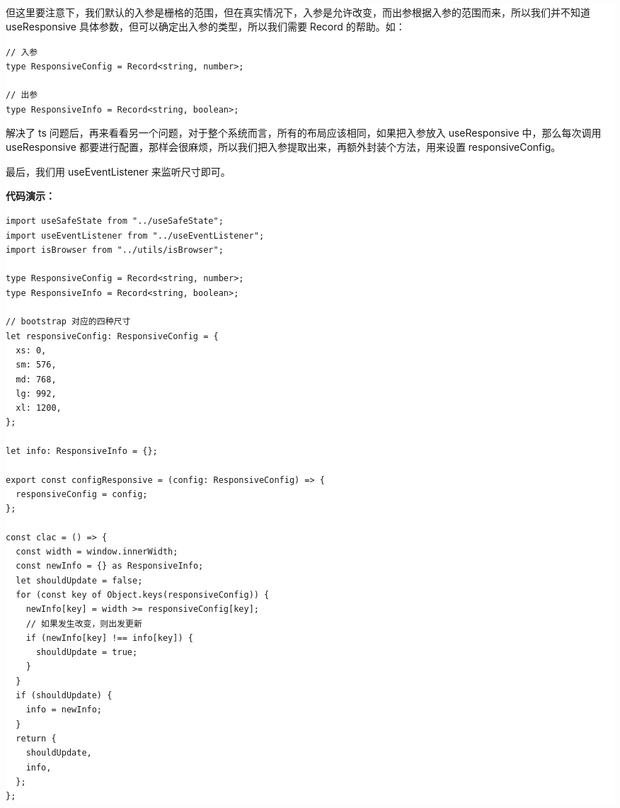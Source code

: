 但这里要注意下，我们默认的入参是栅格的范围，但在真实情况下，入参是允许改变，而出参根据入参的范围而来，所以我们并不知道 useResponsive
具体参数，但可以确定出入参的类型，所以我们需要 Record 的帮助。如：

    
    
    // 入参
    type ResponsiveConfig = Record<string, number>;
    
    // 出参
    type ResponsiveInfo = Record<string, boolean>;
    

解决了 ts 问题后，再来看看另一个问题，对于整个系统而言，所有的布局应该相同，如果把入参放入 useResponsive 中，那么每次调用
useResponsive 都要进行配置，那样会很麻烦，所以我们把入参提取出来，再额外封装个方法，用来设置 responsiveConfig。

最后，我们用 useEventListener 来监听尺寸即可。

**代码演示：**

    
    
    import useSafeState from "../useSafeState";
    import useEventListener from "../useEventListener";
    import isBrowser from "../utils/isBrowser";
    
    type ResponsiveConfig = Record<string, number>;
    type ResponsiveInfo = Record<string, boolean>;
    
    // bootstrap 对应的四种尺寸
    let responsiveConfig: ResponsiveConfig = {
      xs: 0,
      sm: 576,
      md: 768,
      lg: 992,
      xl: 1200,
    };
    
    let info: ResponsiveInfo = {};
    
    export const configResponsive = (config: ResponsiveConfig) => {
      responsiveConfig = config;
    };
    
    const clac = () => {
      const width = window.innerWidth;
      const newInfo = {} as ResponsiveInfo;
      let shouldUpdate = false;
      for (const key of Object.keys(responsiveConfig)) {
        newInfo[key] = width >= responsiveConfig[key];
        // 如果发生改变，则出发更新
        if (newInfo[key] !== info[key]) {
          shouldUpdate = true;
        }
      }
      if (shouldUpdate) {
        info = newInfo;
      }
      return {
        shouldUpdate,
        info,
      };
    };
    